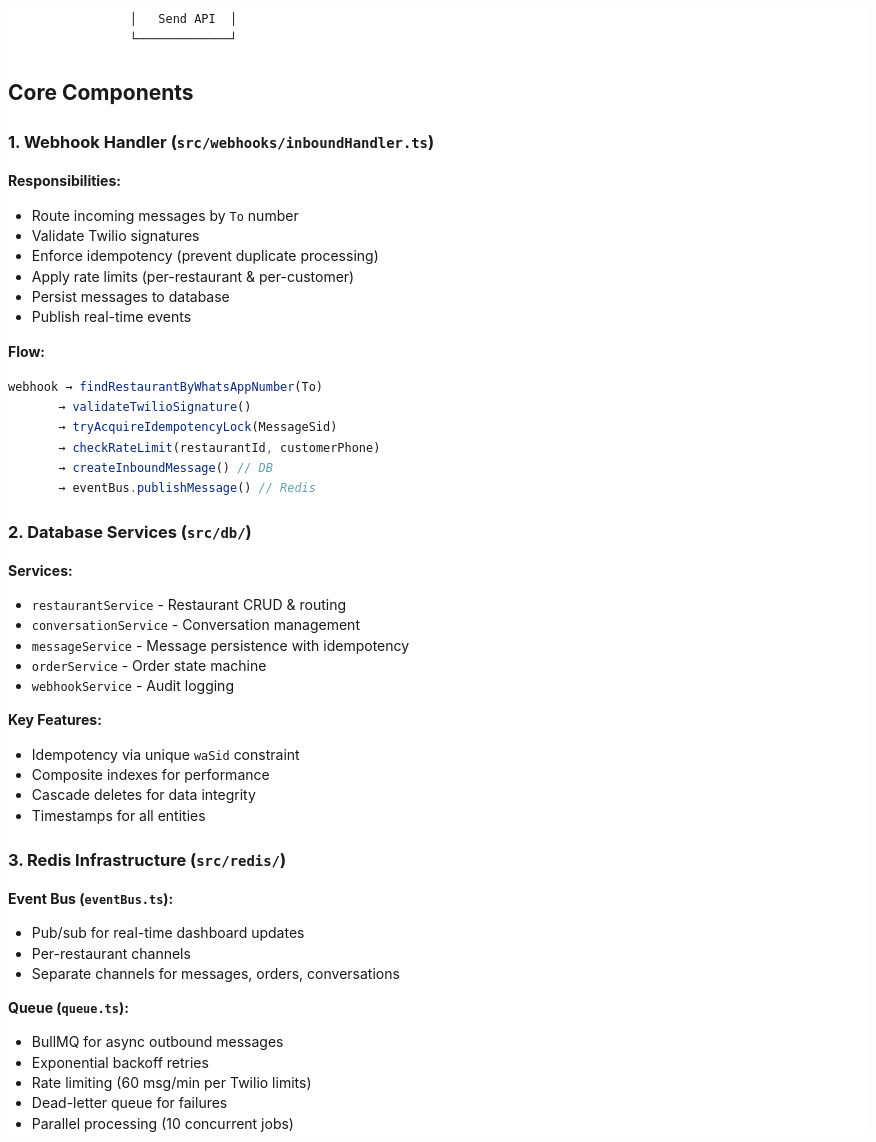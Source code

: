 ```
                 │   Send API  │
                 └─────────────┘
```

## Core Components

### 1. Webhook Handler (`src/webhooks/inboundHandler.ts`)

**Responsibilities:**
- Route incoming messages by `To` number
- Validate Twilio signatures
- Enforce idempotency (prevent duplicate processing)
- Apply rate limits (per-restaurant & per-customer)
- Persist messages to database
- Publish real-time events

**Flow:**
```typescript
webhook → findRestaurantByWhatsAppNumber(To)
       → validateTwilioSignature()
       → tryAcquireIdempotencyLock(MessageSid)
       → checkRateLimit(restaurantId, customerPhone)
       → createInboundMessage() // DB
       → eventBus.publishMessage() // Redis
```

### 2. Database Services (`src/db/`)

**Services:**
- `restaurantService` - Restaurant CRUD & routing
- `conversationService` - Conversation management
- `messageService` - Message persistence with idempotency
- `orderService` - Order state machine
- `webhookService` - Audit logging

**Key Features:**
- Idempotency via unique `waSid` constraint
- Composite indexes for performance
- Cascade deletes for data integrity
- Timestamps for all entities

### 3. Redis Infrastructure (`src/redis/`)

**Event Bus (`eventBus.ts`):**
- Pub/sub for real-time dashboard updates
- Per-restaurant channels
- Separate channels for messages, orders, conversations

**Queue (`queue.ts`):**
- BullMQ for async outbound messages
- Exponential backoff retries
- Rate limiting (60 msg/min per Twilio limits)
- Dead-letter queue for failures
- Parallel processing (10 concurrent jobs)
